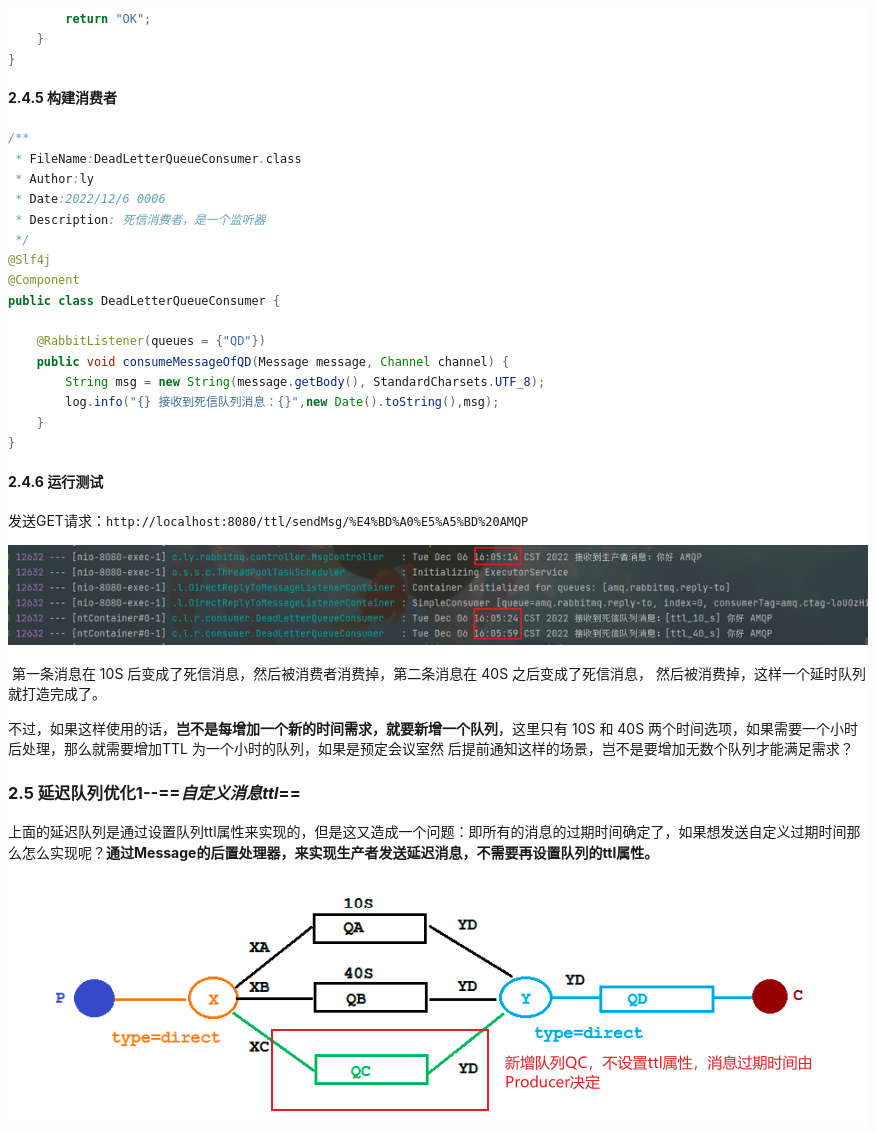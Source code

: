 ```java
        return "OK";
    }
}
```

#### 2.4.5 构建消费者

```java
/**
 * FileName:DeadLetterQueueConsumer.class
 * Author:ly
 * Date:2022/12/6 0006
 * Description: 死信消费者，是一个监听器
 */
@Slf4j
@Component
public class DeadLetterQueueConsumer {

    @RabbitListener(queues = {"QD"})
    public void consumeMessageOfQD(Message message, Channel channel) {
        String msg = new String(message.getBody(), StandardCharsets.UTF_8);
        log.info("{} 接收到死信队列消息：{}",new Date().toString(),msg);
    }
}
```

#### 2.4.6 运行测试

发送GET请求：`http://localhost:8080/ttl/sendMsg/%E4%BD%A0%E5%A5%BD%20AMQP`

![](./_media/image-20221206165634064.png)

​	第一条消息在 10S 后变成了死信消息，然后被消费者消费掉，第二条消息在 40S 之后变成了死信消息， 然后被消费掉，这样一个延时队列就打造完成了。

 不过，如果这样使用的话，**岂不是每增加一个新的时间需求，就要新增一个队列**，这里只有 10S 和 40S 两个时间选项，如果需要一个小时后处理，那么就需要增加TTL 为一个小时的队列，如果是预定会议室然 后提前通知这样的场景，岂不是要增加无数个队列才能满足需求？

### 2.5 延迟队列优化1--==***自定义消息ttl***==

​	上面的延迟队列是通过设置队列ttl属性来实现的，但是这又造成一个问题：即所有的消息的过期时间确定了，如果想发送自定义过期时间那么怎么实现呢？**通过Message的后置处理器，来实现生产者发送延迟消息，不需要再设置队列的ttl属性。**

![](./_media/image-20221207104833871.png)
